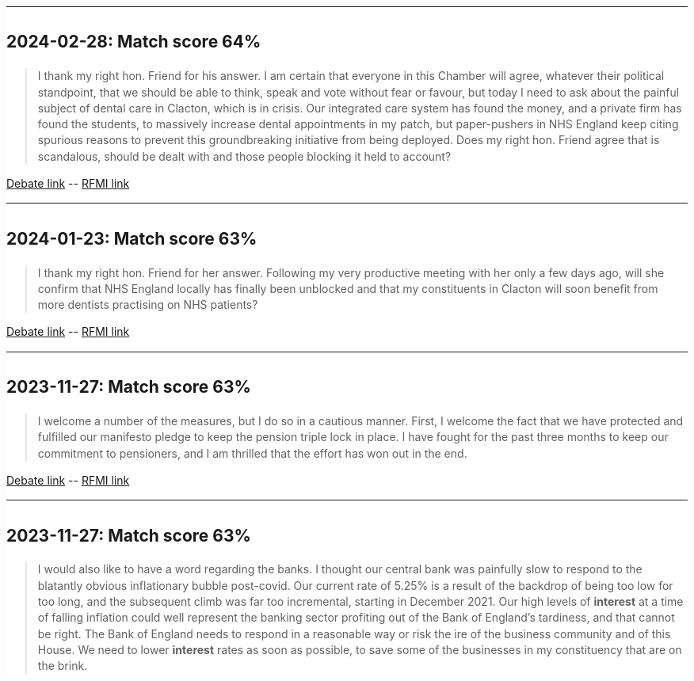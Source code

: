 
---



## 2024-02-28: Match score 64%

>I thank my right hon. Friend for his answer. I am certain that everyone in this Chamber will agree, whatever their political standpoint, that we should be able to think, speak and vote without fear or favour, but today I need to ask about the painful subject of dental care in Clacton, which is in crisis. Our integrated care system has found the money, and a private firm has found the students, to massively increase dental appointments in my patch, but paper-pushers in NHS England keep citing spurious reasons to prevent this groundbreaking initiative from being deployed. Does my right hon. Friend agree that is scandalous, should be dealt with and those people blocking it held to account?

[Debate link](https://www.theyworkforyou.com/debates/?id=2024-02-28a.318.0)  --  [RFMI link](https://www.theyworkforyou.com/mp/25644/register)


---



## 2024-01-23: Match score 63%

>I thank my right hon. Friend for her answer. Following my very productive meeting with her only a few days ago, will she confirm that NHS England locally has finally been unblocked and that my constituents in Clacton will soon benefit from more dentists practising on NHS patients?

[Debate link](https://www.theyworkforyou.com/debates/?id=2024-01-23f.132.8)  --  [RFMI link](https://www.theyworkforyou.com/mp/25644/register)


---



## 2023-11-27: Match score 63%

>I welcome a number of the measures, but I do so in a cautious manner. First, I welcome the fact that we have protected and fulfilled our manifesto pledge to keep the pension triple lock in place. I have fought for the past three months to keep our commitment to pensioners, and I am thrilled that the effort has won out in the end.

[Debate link](https://www.theyworkforyou.com/debates/?id=2023-11-27a.617.0)  --  [RFMI link](https://www.theyworkforyou.com/mp/25644/register)


---



## 2023-11-27: Match score 63%

>I would also like to have a word regarding the banks. I thought our central bank was painfully slow to respond to the blatantly obvious inflationary bubble post-covid. Our current rate of 5.25% is a result of the backdrop of being too low for too long, and the subsequent climb was far too incremental, starting in December 2021. Our high levels of **interest** at a time of falling inflation could well represent the banking sector profiting out of the Bank of England’s tardiness, and that cannot be right. The Bank of England needs to respond in a reasonable way or risk the ire of the business community and of this House. We need to lower **interest** rates as soon as possible, to save some of the businesses in my constituency that are on the brink.
